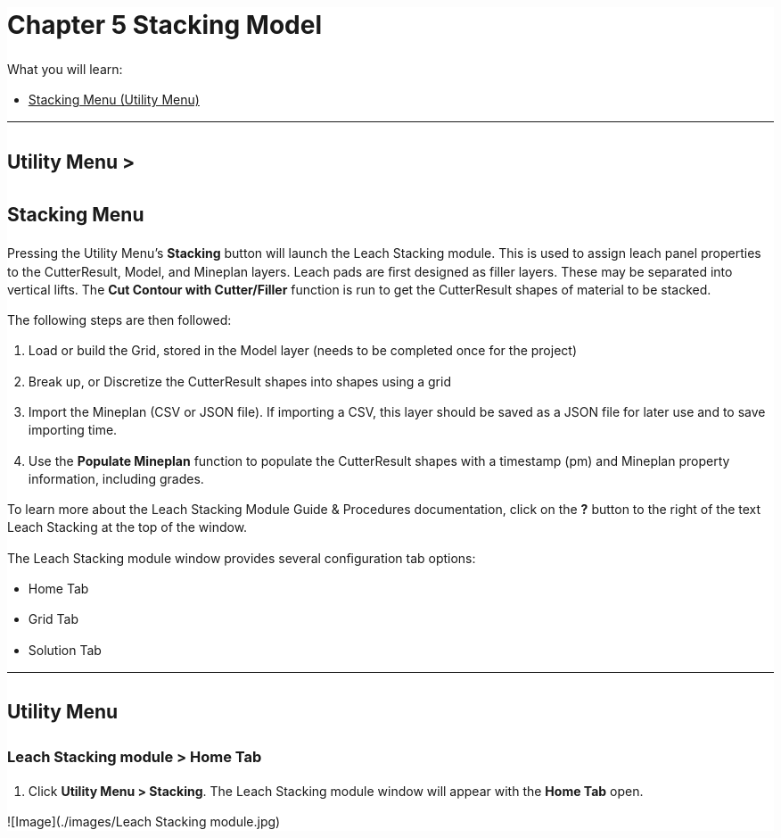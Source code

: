 
# Chapter 5 Stacking Model

What you will learn:

- [Stacking Menu (Utility Menu)](#Stacking-Menu)



____________________________________________________________________



## Utility Menu >
## Stacking Menu

Pressing the Utility Menu’s **Stacking** button will launch the Leach Stacking module.  This is used to assign leach panel properties to the CutterResult, Model, and Mineplan layers.     Leach pads are ﬁrst designed as filler layers. These may be separated into vertical lifts. The **Cut Contour with Cutter/Filler** function is run to get the CutterResult shapes of material to be stacked.  


The following steps are then followed:

1.	Load or build the Grid, stored in the Model layer (needs to be completed once for the project)
2.	Break up, or Discretize the CutterResult shapes into shapes using a grid

3.	Import the Mineplan (CSV or JSON file).  If importing a CSV, this layer should be saved as a JSON file for later use and to save importing time.

4.	Use the **Populate Mineplan** function to populate the CutterResult shapes with a timestamp (pm) and Mineplan property information, including grades.

To learn more about the Leach Stacking Module Guide & Procedures documentation, click on the **?** button to the right of  the text Leach Stacking at the top of the window.


The Leach Stacking module window provides several conﬁguration tab options:

- Home Tab

- Grid Tab

-	Solution Tab

<hr>



## Utility Menu

### Leach Stacking module  > Home Tab

1. Click **Utility Menu  > Stacking**. The Leach Stacking module window will appear with the **Home Tab** open.

![Image](./images/Leach Stacking module.jpg)
